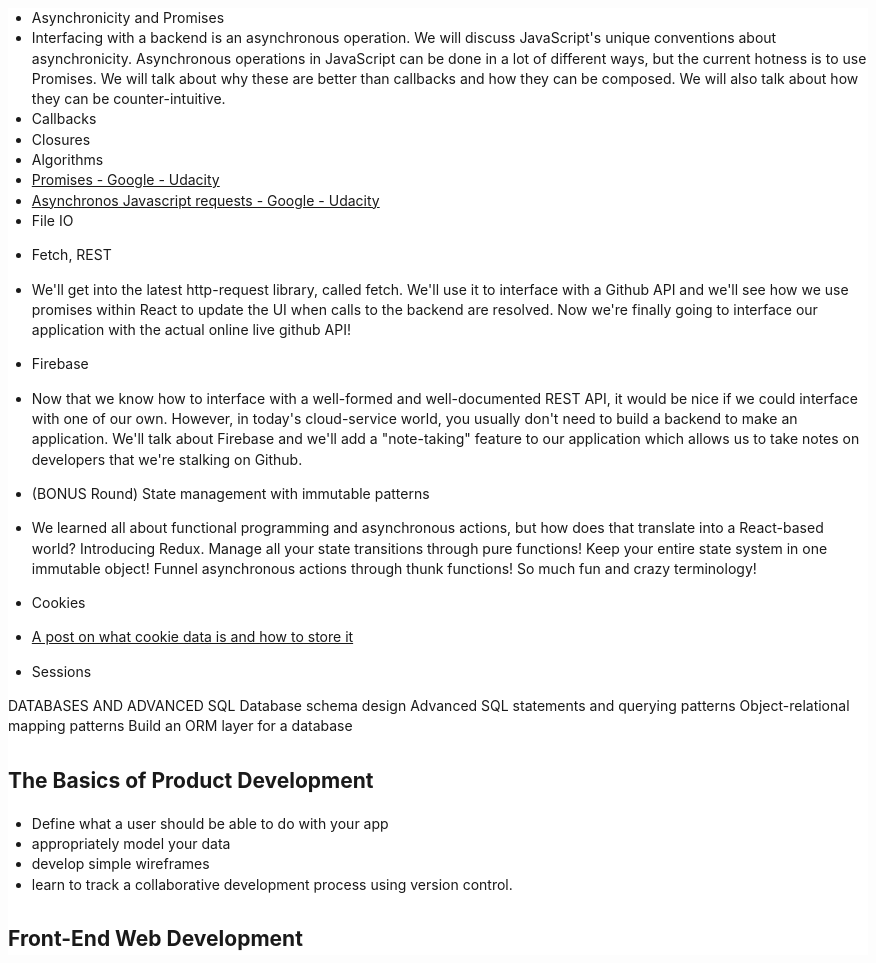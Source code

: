 
* Asynchronicity and Promises
 * Interfacing with a backend is an asynchronous operation. We will discuss JavaScript's unique conventions about asynchronicity. Asynchronous operations in JavaScript can be done in a lot of different ways, but the current hotness is to use Promises. We will talk about why these are better than callbacks and how they can be composed. We will also talk about how they can be counter-intuitive.
 * Callbacks
 * Closures
 * Algorithms
 * [Promises - Google - Udacity](https://classroom.udacity.com/courses/ud898)
 * [Asynchronos Javascript requests - Google - Udacity](https://classroom.udacity.com/courses/ud109)
 * File IO

- Fetch, REST
 * We'll get into the latest http-request library, called fetch. We'll use it to interface with a Github API and we'll see how we use promises within React to update the UI when calls to the backend are resolved. Now we're finally going to interface our application with the actual online live github API!

* Firebase
 * Now that we know how to interface with a well-formed and well-documented REST API, it would be nice if we could interface with one of our own. However, in today's cloud-service world, you usually don't need to build a backend to make an application. We'll talk about Firebase and we'll add a "note-taking" feature to our application which allows us to take notes on developers that we're stalking on Github.

* (BONUS Round) State management with immutable patterns
 * We learned all about functional programming and asynchronous actions, but how does that translate into a React-based world? Introducing Redux. Manage all your state transitions through pure functions! Keep your entire state system in one immutable object! Funnel asynchronous actions through thunk functions! So much fun and crazy terminology!


* Cookies
 * [A post on what cookie data is and how to store it](http://www.newthinktank.com/2010/04/javascript-scripting-tutorial-pt-4/)
* Sessions

DATABASES AND ADVANCED SQL
Database schema design
Advanced SQL statements and querying patterns
Object-relational mapping patterns
Build an ORM layer for a database



The Basics of Product Development
---------------------------------

* Define what a user should be able to do with your app
* appropriately model your data
* develop simple wireframes
* learn to track a collaborative development process using version control.

Front-End Web Development
-------------------------
